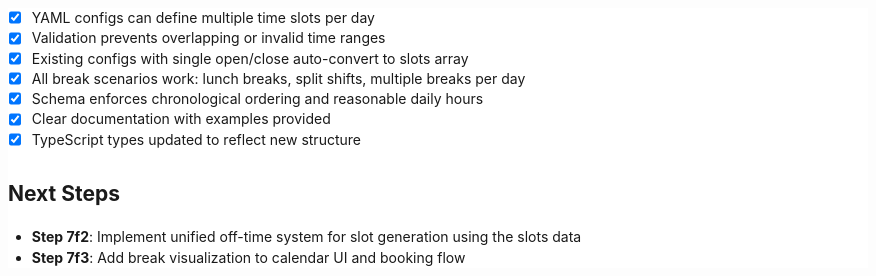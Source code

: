 - [x] YAML configs can define multiple time slots per day
- [x] Validation prevents overlapping or invalid time ranges
- [x] Existing configs with single open/close auto-convert to slots array
- [x] All break scenarios work: lunch breaks, split shifts, multiple breaks per day
- [x] Schema enforces chronological ordering and reasonable daily hours
- [x] Clear documentation with examples provided
- [x] TypeScript types updated to reflect new structure

## Next Steps

- **Step 7f2**: Implement unified off-time system for slot generation using the slots data
- **Step 7f3**: Add break visualization to calendar UI and booking flow
